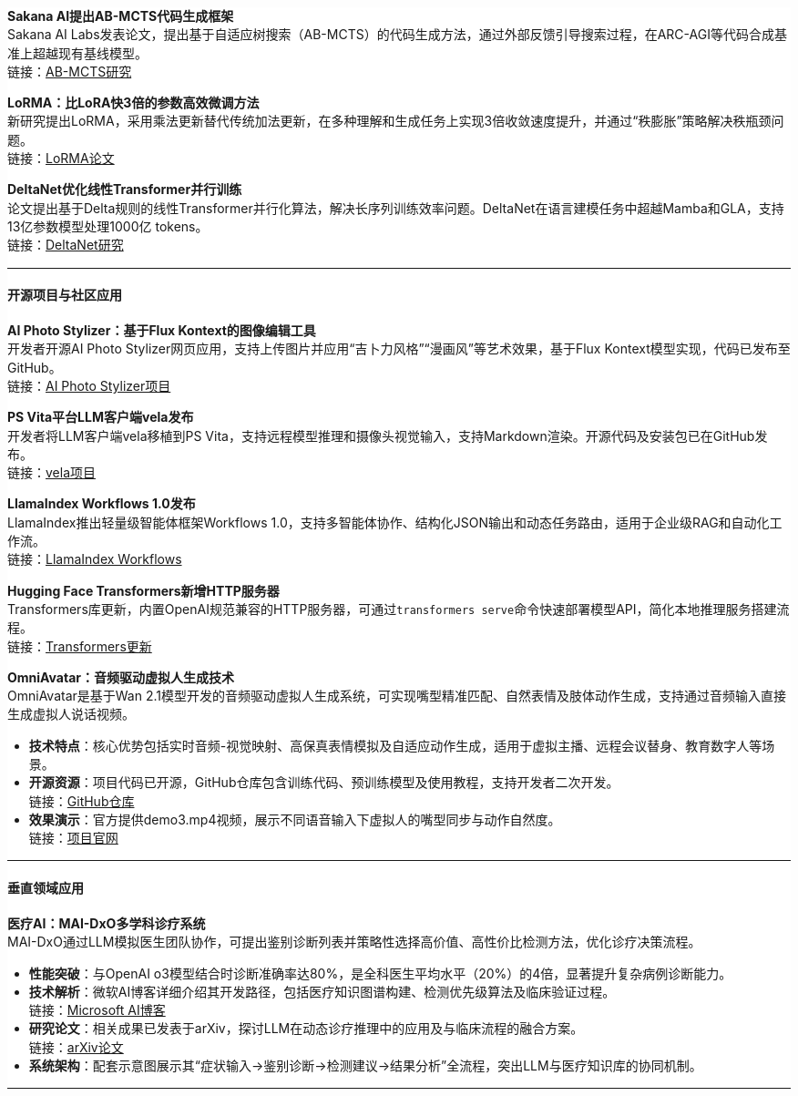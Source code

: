 **Sakana AI提出AB-MCTS代码生成框架**  
Sakana AI Labs发表论文，提出基于自适应树搜索（AB-MCTS）的代码生成方法，通过外部反馈引导搜索过程，在ARC-AGI等代码合成基准上超越现有基线模型。  
链接：[AB-MCTS研究](https://twitter.com/ndea/status/1940166177424384354)  

**LoRMA：比LoRA快3倍的参数高效微调方法**  
新研究提出LoRMA，采用乘法更新替代传统加法更新，在多种理解和生成任务上实现3倍收敛速度提升，并通过“秩膨胀”策略解决秩瓶颈问题。  
链接：[LoRMA论文](https://huggingface.co/papers/2506.07621)  

**DeltaNet优化线性Transformer并行训练**  
论文提出基于Delta规则的线性Transformer并行化算法，解决长序列训练效率问题。DeltaNet在语言建模任务中超越Mamba和GLA，支持13亿参数模型处理1000亿 tokens。  
链接：[DeltaNet研究](https://arxiv.org/abs/2406.06484)  

---

#### **开源项目与社区应用**  

**AI Photo Stylizer：基于Flux Kontext的图像编辑工具**  
开发者开源AI Photo Stylizer网页应用，支持上传图片并应用“吉卜力风格”“漫画风”等艺术效果，基于Flux Kontext模型实现，代码已发布至GitHub。  
链接：[AI Photo Stylizer项目](https://github.com/TheAhmadOsman/4o-ghibli-at-home)  

**PS Vita平台LLM客户端vela发布**  
开发者将LLM客户端vela移植到PS Vita，支持远程模型推理和摄像头视觉输入，支持Markdown渲染。开源代码及安装包已在GitHub发布。  
链接：[vela项目](https://github.com/callbacked/vela)  

**LlamaIndex Workflows 1.0发布**  
LlamaIndex推出轻量级智能体框架Workflows 1.0，支持多智能体协作、结构化JSON输出和动态任务路由，适用于企业级RAG和自动化工作流。  
链接：[LlamaIndex Workflows](https://www.llamaindex.ai/blog/announcing-workflows-1-0-a-lightweight-framework-for-agentic-systems)  

**Hugging Face Transformers新增HTTP服务器**  
Transformers库更新，内置OpenAI规范兼容的HTTP服务器，可通过`transformers serve`命令快速部署模型API，简化本地推理服务搭建流程。  
链接：[Transformers更新](https://twitter.com/TheZachMueller/status/1940195982169579805)  

**OmniAvatar：音频驱动虚拟人生成技术**  
OmniAvatar是基于Wan 2.1模型开发的音频驱动虚拟人生成系统，可实现嘴型精准匹配、自然表情及肢体动作生成，支持通过音频输入直接生成虚拟人说话视频。  
- **技术特点**：核心优势包括实时音频-视觉映射、高保真表情模拟及自适应动作生成，适用于虚拟主播、远程会议替身、教育数字人等场景。  
- **开源资源**：项目代码已开源，GitHub仓库包含训练代码、预训练模型及使用教程，支持开发者二次开发。  
  链接：[GitHub仓库](https://github.com/Omni-Avatar/OmniAvatar)  
- **效果演示**：官方提供demo3.mp4视频，展示不同语音输入下虚拟人的嘴型同步与动作自然度。  
  链接：[项目官网](https://omni-avatar.github.io/)  

---

#### **垂直领域应用**  

**医疗AI：MAI-DxO多学科诊疗系统**  
MAI-DxO通过LLM模拟医生团队协作，可提出鉴别诊断列表并策略性选择高价值、高性价比检测方法，优化诊疗决策流程。  
- **性能突破**：与OpenAI o3模型结合时诊断准确率达80%，是全科医生平均水平（20%）的4倍，显著提升复杂病例诊断能力。  
- **技术解析**：微软AI博客详细介绍其开发路径，包括医疗知识图谱构建、检测优先级算法及临床验证过程。  
  链接：[Microsoft AI博客](https://microsoft.ai/new/the-path-to-medical-superintelligence/)  
- **研究论文**：相关成果已发表于arXiv，探讨LLM在动态诊疗推理中的应用及与临床流程的融合方案。  
  链接：[arXiv论文](https://arxiv.org/abs/2506.22405)  
- **系统架构**：配套示意图展示其“症状输入→鉴别诊断→检测建议→结果分析”全流程，突出LLM与医疗知识库的协同机制。  

---
